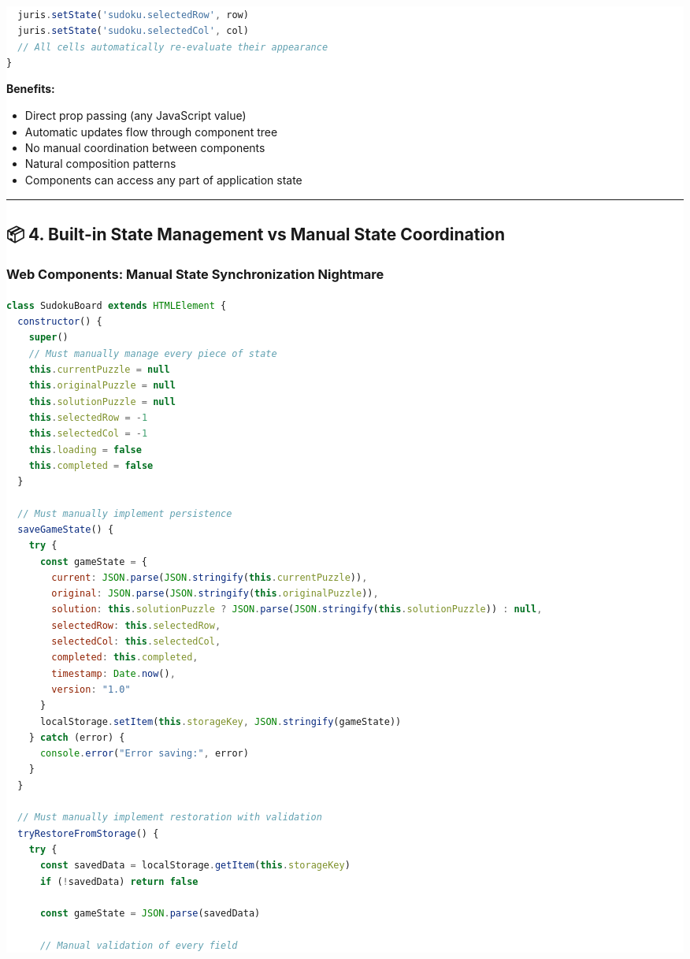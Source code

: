 ```javascript
  juris.setState('sudoku.selectedRow', row)
  juris.setState('sudoku.selectedCol', col)
  // All cells automatically re-evaluate their appearance
}
```

**Benefits:**
- Direct prop passing (any JavaScript value)
- Automatic updates flow through component tree
- No manual coordination between components
- Natural composition patterns
- Components can access any part of application state

---

## 📦 **4. Built-in State Management vs Manual State Coordination**

### **Web Components: Manual State Synchronization Nightmare**

```javascript
class SudokuBoard extends HTMLElement {
  constructor() {
    super()
    // Must manually manage every piece of state
    this.currentPuzzle = null
    this.originalPuzzle = null
    this.solutionPuzzle = null
    this.selectedRow = -1
    this.selectedCol = -1
    this.loading = false
    this.completed = false
  }
  
  // Must manually implement persistence
  saveGameState() {
    try {
      const gameState = {
        current: JSON.parse(JSON.stringify(this.currentPuzzle)),
        original: JSON.parse(JSON.stringify(this.originalPuzzle)),
        solution: this.solutionPuzzle ? JSON.parse(JSON.stringify(this.solutionPuzzle)) : null,
        selectedRow: this.selectedRow,
        selectedCol: this.selectedCol,
        completed: this.completed,
        timestamp: Date.now(),
        version: "1.0"
      }
      localStorage.setItem(this.storageKey, JSON.stringify(gameState))
    } catch (error) {
      console.error("Error saving:", error)
    }
  }
  
  // Must manually implement restoration with validation
  tryRestoreFromStorage() {
    try {
      const savedData = localStorage.getItem(this.storageKey)
      if (!savedData) return false
      
      const gameState = JSON.parse(savedData)
      
      // Manual validation of every field
```